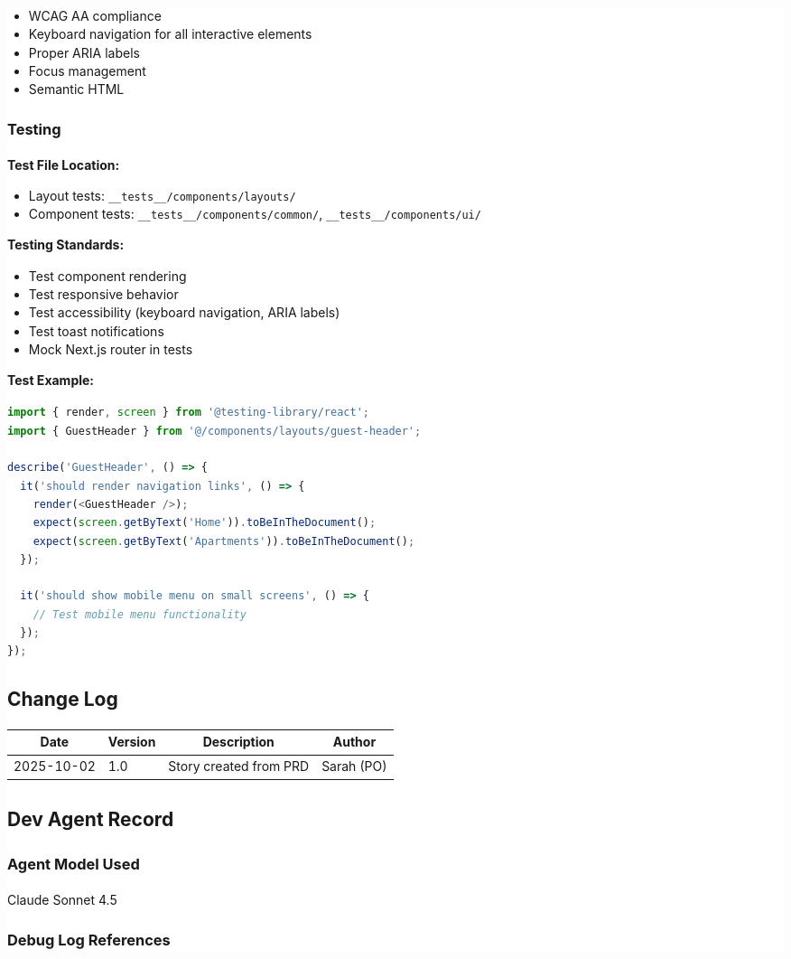 - WCAG AA compliance
- Keyboard navigation for all interactive elements
- Proper ARIA labels
- Focus management
- Semantic HTML

### Testing

**Test File Location:**

- Layout tests: `__tests__/components/layouts/`
- Component tests: `__tests__/components/common/`, `__tests__/components/ui/`

**Testing Standards:**

- Test component rendering
- Test responsive behavior
- Test accessibility (keyboard navigation, ARIA labels)
- Test toast notifications
- Mock Next.js router in tests

**Test Example:**

```typescript
import { render, screen } from '@testing-library/react';
import { GuestHeader } from '@/components/layouts/guest-header';

describe('GuestHeader', () => {
  it('should render navigation links', () => {
    render(<GuestHeader />);
    expect(screen.getByText('Home')).toBeInTheDocument();
    expect(screen.getByText('Apartments')).toBeInTheDocument();
  });

  it('should show mobile menu on small screens', () => {
    // Test mobile menu functionality
  });
});
```

## Change Log

| Date       | Version | Description            | Author     |
| ---------- | ------- | ---------------------- | ---------- |
| 2025-10-02 | 1.0     | Story created from PRD | Sarah (PO) |

## Dev Agent Record

### Agent Model Used

Claude Sonnet 4.5

### Debug Log References
